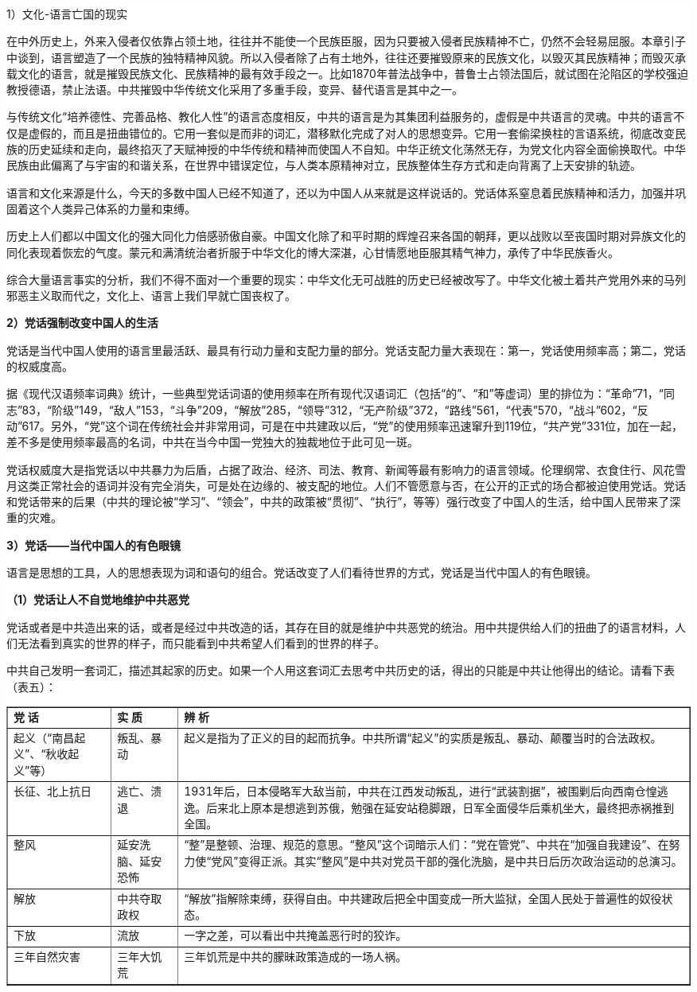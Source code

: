 <p>1）文化-语言亡国的现实 </b></p>
<p>在中外历史上，外来入侵者仅依靠占领土地，往往并不能使一个民族臣服，因为只要被入侵者民族精神不亡，仍然不会轻易屈服。本章引子中谈到，语言塑造了一个民族的独特精神风貌。所以入侵者除了占有土地外，往往还要摧毁原来的民族文化，以毁灭其民族精神；而毁灭承载文化的语言，就是摧毁民族文化、民族精神的最有效手段之一。比如1870年普法战争中，普鲁士占领法国后，就试图在沦陷区的学校强迫教授德语，禁止法语。中共摧毁中华传统文化采用了多重手段，变异、替代语言是其中之一。 </p>
<p>与传统文化“培养德性、完善品格、教化人性”的语言态度相反，中共的语言是为其集团利益服务的，虚假是中共语言的灵魂。中共的语言不仅是虚假的，而且是扭曲错位的。它用一套似是而非的词汇，潜移默化完成了对人的思想变异。它用一套偷梁换柱的言语系统，彻底改变民族的历史延续和走向，最终掐灭了天赋神授的中华传统和精神而使国人不自知。中华正统文化荡然无存，为党文化内容全面偷换取代。中华民族由此偏离了与宇宙的和谐关系，在世界中错误定位，与人类本原精神对立，民族整体生存方式和走向背离了上天安排的轨迹。 </p>
<p>语言和文化来源是什么，今天的多数中国人已经不知道了，还以为中国人从来就是这样说话的。党话体系窒息着民族精神和活力，加强并巩固着这个人类异己体系的力量和束缚。 </p>
<p>历史上人们都以中国文化的强大同化力倍感骄傲自豪。中国文化除了和平时期的辉煌召来各国的朝拜，更以战败以至丧国时期对异族文化的同化表现着恢宏的气度。蒙元和满清统治者折服于中华文化的博大深湛，心甘情愿地臣服其精气神力，承传了中华民族香火。 </p>
<p>综合大量语言事实的分析，我们不得不面对一个重要的现实：中华文化无可战胜的历史已经被改写了。中华文化被土着共产党用外来的马列邪恶主义取而代之，文化上、语言上我们早就亡国丧权了。 </p>
<p><b>2）党话强制改变中国人的生活 </b></p>
<p>党话是当代中国人使用的语言里最活跃、最具有行动力量和支配力量的部分。党话支配力量大表现在：第一，党话使用频率高；第二，党话的权威度高。 </p>
<p>据《现代汉语频率词典》统计，一些典型党话词语的使用频率在所有现代汉语词汇（包括“的”、“和”等虚词）里的排位为：“革命”71，“同志”83，“阶级”149，“敌人”153，“斗争”209，“解放”285，“领导”312，“无产阶级”372，“路线”561，“代表”570，“战斗”602，“反动”617。另外，“党”这个词在传统社会并非常用词，可是在中共建政以后，“党”的使用频率迅速窜升到119位，“共产党”331位，加在一起，差不多是使用频率最高的名词，中共在当今中国一党独大的独裁地位于此可见一斑。 </p>
<p>党话权威度大是指党话以中共暴力为后盾，占据了政治、经济、司法、教育、新闻等最有影响力的语言领域。伦理纲常、衣食住行、风花雪月这类正常社会的语词并没有完全消失，可是处在边缘的、被支配的地位。人们不管愿意与否，在公开的正式的场合都被迫使用党话。党话和党话带来的后果（中共的理论被“学习”、“领会”，中共的政策被“贯彻”、“执行”，等等）强行改变了中国人的生活，给中国人民带来了深重的灾难。 </p>
<p><b>3）党话——当代中国人的有色眼镜 </b></p>
<p>语言是思想的工具，人的思想表现为词和语句的组合。党话改变了人们看待世界的方式，党话是当代中国人的有色眼镜。 </p>
<p><b>（1）党话让人不自觉地维护中共恶党 </b></p>
<p>党话或者是中共造出来的话，或者是经过中共改造的话，其存在目的就是维护中共恶党的统治。用中共提供给人们的扭曲了的语言材料，人们无法看到真实的世界的样子，而只能看到中共希望人们看到的世界的样子。 </p>
<p>中共自己发明一套词汇，描述其起家的历史。如果一个人用这套词汇去思考中共历史的话，得出的只能是中共让他得出的结论。请看下表（表五）： </p>
<table border=1 cellpadding=2 cellspacing=2>
<tbody>
<tr>
<td><b>党 话</b></td>
<td> <b>实 质</b></td>
<td> <b>辨 析</b> </td>
</tr>
<tr>
<td>起义（“南昌起义”、“秋收起义”等）</td>
<td> 叛乱、暴动</td>
<td> 起义是指为了正义的目的起而抗争。中共所谓“起义”的实质是叛乱、暴动、颠覆当时的合法政权。 </td>
</tr>
<tr>
<td>长征、北上抗日</td>
<td> 逃亡、溃退</td>
<td> 1931年后，日本侵略军大敌当前，中共在江西发动叛乱，进行“武装割据”，被围剿后向西南仓惶逃逸。后来北上原本是想逃到苏俄，勉强在延安站稳脚跟，日军全面侵华后乘机坐大，最终把赤祸推到全国。 </td>
</tr>
<tr>
<td>整风</td>
<td> 延安洗脑、延安恐怖 </td>
<td>“整”是整顿、治理、规范的意思。“整风”这个词暗示人们：“党在管党”、中共在“加强自我建设”、在努力使“党风”变得正派。其实“整风”是中共对党员干部的强化洗脑，是中共日后历次政治运动的总演习。 </td>
</tr>
<tr>
<td>解放</td>
<td> 中共夺取政权</td>
<td> “解放”指解除束缚，获得自由。中共建政后把全中国变成一所大监狱，全国人民处于普遍性的奴役状态。 </td>
</tr>
<tr>
<td>下放</td>
<td> 流放</td>
<td> 一字之差，可以看出中共掩盖恶行时的狡诈。 </td>
</tr>
<tr>
<td>三年自然灾害</td>
<td> 三年大饥荒</td>
<td> 三年饥荒是中共的朦昧政策造成的一场人祸。 </td>
</tr>